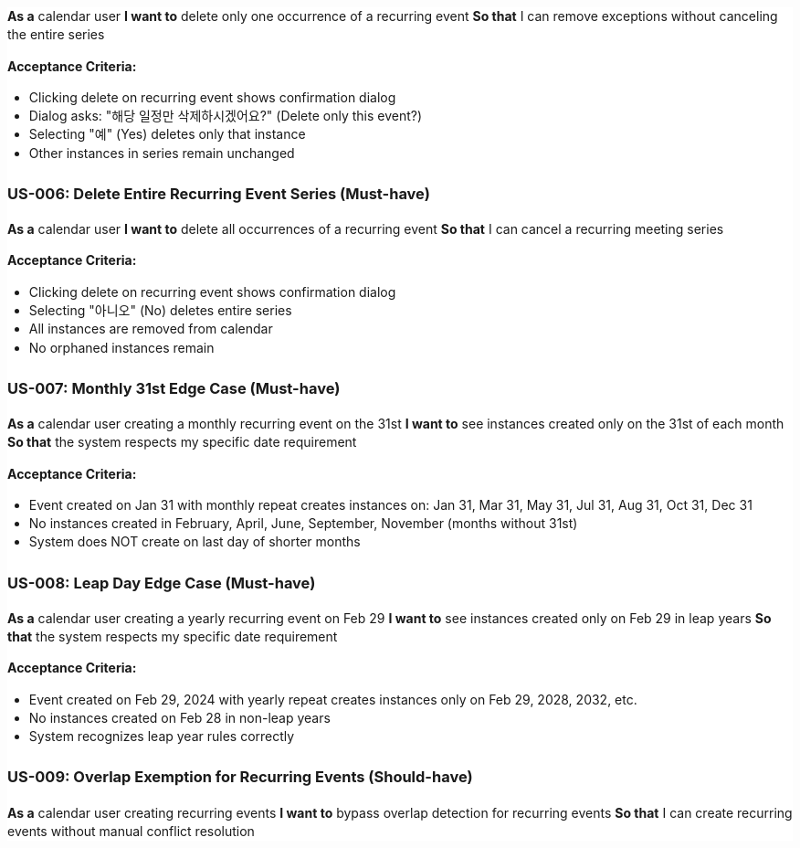 **As a** calendar user
**I want to** delete only one occurrence of a recurring event
**So that** I can remove exceptions without canceling the entire series

**Acceptance Criteria:**
- Clicking delete on recurring event shows confirmation dialog
- Dialog asks: "해당 일정만 삭제하시겠어요?" (Delete only this event?)
- Selecting "예" (Yes) deletes only that instance
- Other instances in series remain unchanged

### US-006: Delete Entire Recurring Event Series (Must-have)

**As a** calendar user
**I want to** delete all occurrences of a recurring event
**So that** I can cancel a recurring meeting series

**Acceptance Criteria:**
- Clicking delete on recurring event shows confirmation dialog
- Selecting "아니오" (No) deletes entire series
- All instances are removed from calendar
- No orphaned instances remain

### US-007: Monthly 31st Edge Case (Must-have)

**As a** calendar user creating a monthly recurring event on the 31st
**I want to** see instances created only on the 31st of each month
**So that** the system respects my specific date requirement

**Acceptance Criteria:**
- Event created on Jan 31 with monthly repeat creates instances on: Jan 31, Mar 31, May 31, Jul 31, Aug 31, Oct 31, Dec 31
- No instances created in February, April, June, September, November (months without 31st)
- System does NOT create on last day of shorter months

### US-008: Leap Day Edge Case (Must-have)

**As a** calendar user creating a yearly recurring event on Feb 29
**I want to** see instances created only on Feb 29 in leap years
**So that** the system respects my specific date requirement

**Acceptance Criteria:**
- Event created on Feb 29, 2024 with yearly repeat creates instances only on Feb 29, 2028, 2032, etc.
- No instances created on Feb 28 in non-leap years
- System recognizes leap year rules correctly

### US-009: Overlap Exemption for Recurring Events (Should-have)

**As a** calendar user creating recurring events
**I want to** bypass overlap detection for recurring events
**So that** I can create recurring events without manual conflict resolution
